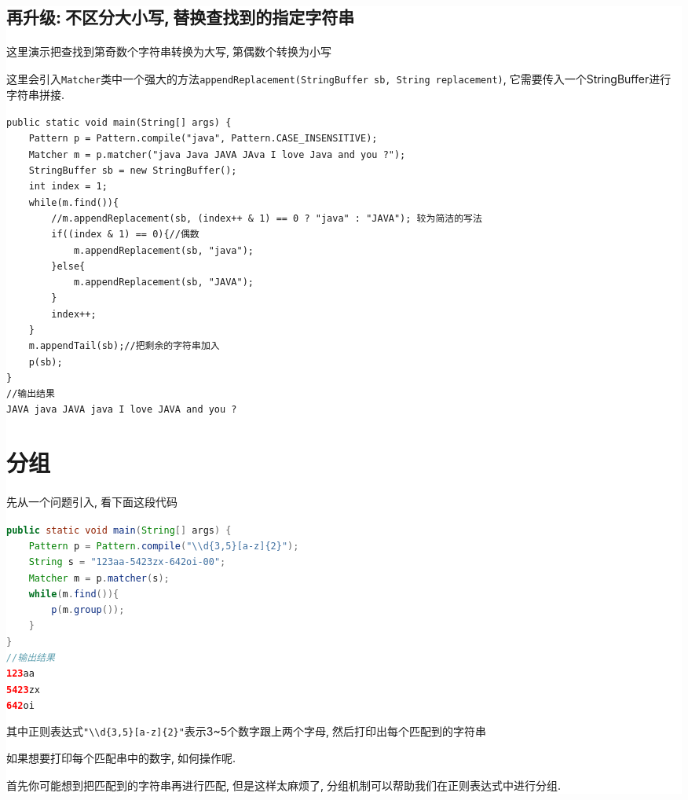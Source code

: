 ## 再升级: 不区分大小写, 替换查找到的指定字符串

这里演示把查找到第奇数个字符串转换为大写, 第偶数个转换为小写

这里会引入`Matcher`类中一个强大的方法`appendReplacement(StringBuffer sb, String replacement)`, 它需要传入一个StringBuffer进行字符串拼接.

```
public static void main(String[] args) {
    Pattern p = Pattern.compile("java", Pattern.CASE_INSENSITIVE);
    Matcher m = p.matcher("java Java JAVA JAva I love Java and you ?");
    StringBuffer sb = new StringBuffer();
    int index = 1;
    while(m.find()){
        //m.appendReplacement(sb, (index++ & 1) == 0 ? "java" : "JAVA"); 较为简洁的写法
        if((index & 1) == 0){//偶数
            m.appendReplacement(sb, "java");
        }else{
            m.appendReplacement(sb, "JAVA");
        }
        index++;
    }
    m.appendTail(sb);//把剩余的字符串加入
    p(sb);
}
//输出结果
JAVA java JAVA java I love JAVA and you ?
```

# 分组

先从一个问题引入, 看下面这段代码

```java
public static void main(String[] args) {
    Pattern p = Pattern.compile("\\d{3,5}[a-z]{2}");
    String s = "123aa-5423zx-642oi-00";
    Matcher m = p.matcher(s);
    while(m.find()){
        p(m.group());
    }
}
//输出结果
123aa
5423zx
642oi
```

其中正则表达式`"\\d{3,5}[a-z]{2}"`表示3~5个数字跟上两个字母, 然后打印出每个匹配到的字符串

如果想要打印每个匹配串中的数字, 如何操作呢. 

首先你可能想到把匹配到的字符串再进行匹配, 但是这样太麻烦了, 分组机制可以帮助我们在正则表达式中进行分组. 
